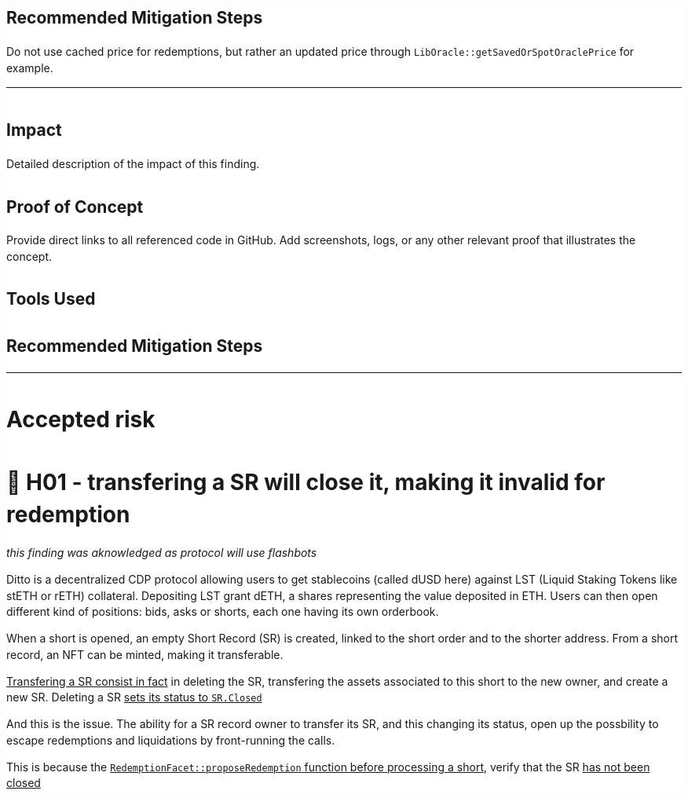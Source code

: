 ## Recommended Mitigation Steps
Do not use cached price for redemptions, but rather an updated price through `LibOracle::getSavedOrSpotOraclePrice` for example.

-----------------------------------------

# 

## Impact
Detailed description of the impact of this finding.

## Proof of Concept
Provide direct links to all referenced code in GitHub. Add screenshots, logs, or any other relevant proof that illustrates the concept.

## Tools Used

## Recommended Mitigation Steps



-----------------------------------------

# Accepted risk

# 🔴 H01 - transfering a SR will close it, making it invalid for redemption

 _this finding was aknowledged as protocol will use flashbots_ 

Ditto is a decentralized CDP protocol allowing users to get stablecoins (called dUSD here) against LST (Liquid Staking Tokens like stETH or rETH) collateral. 
Depositing LST grant dETH, a shares representing the value deposited in ETH.
Users can then open different kind of positions: bids, asks or shorts, each one having its own orderbook.

When a short is opened, an empty Short Record (SR) is created, linked to the short order and to the shorter address.
From a short record, an NFT can be minted, making it transferable.

[Transfering a SR consist in fact](https://github.com/code-423n4/2024-03-dittoeth/blob/91faf46078bb6fe8ce9f55bcb717e5d2d302d22e/contracts/libraries/LibSRUtil.sol#L139-L144) in deleting the SR, transfering the assets associated to this short to the new owner, and create a new SR. 
Deleting a SR [sets its status to `SR.Closed`](https://github.com/code-423n4/2024-03-dittoeth/blob/91faf46078bb6fe8ce9f55bcb717e5d2d302d22e/contracts/libraries/LibSRUtil.sol#L139-L144)

And this is the issue. The ability for a SR record owner to transfer its SR, and this changing its status, open up the possbility to escape redemptions and liquidations by front-running the calls.

This is because the [`RedemptionFacet::proposeRedemption` function before processing a short](https://github.com/code-423n4/2024-03-dittoeth/blob/91faf46078bb6fe8ce9f55bcb717e5d2d302d22e/contracts\facets\RedemptionFacet.sol#L87), verify that the SR [has not been closed](https://github.com/code-423n4/2024-03-dittoeth/blob/91faf46078bb6fe8ce9f55bcb717e5d2d302d22e/contracts\facets\RedemptionFacet.sol#L38)
